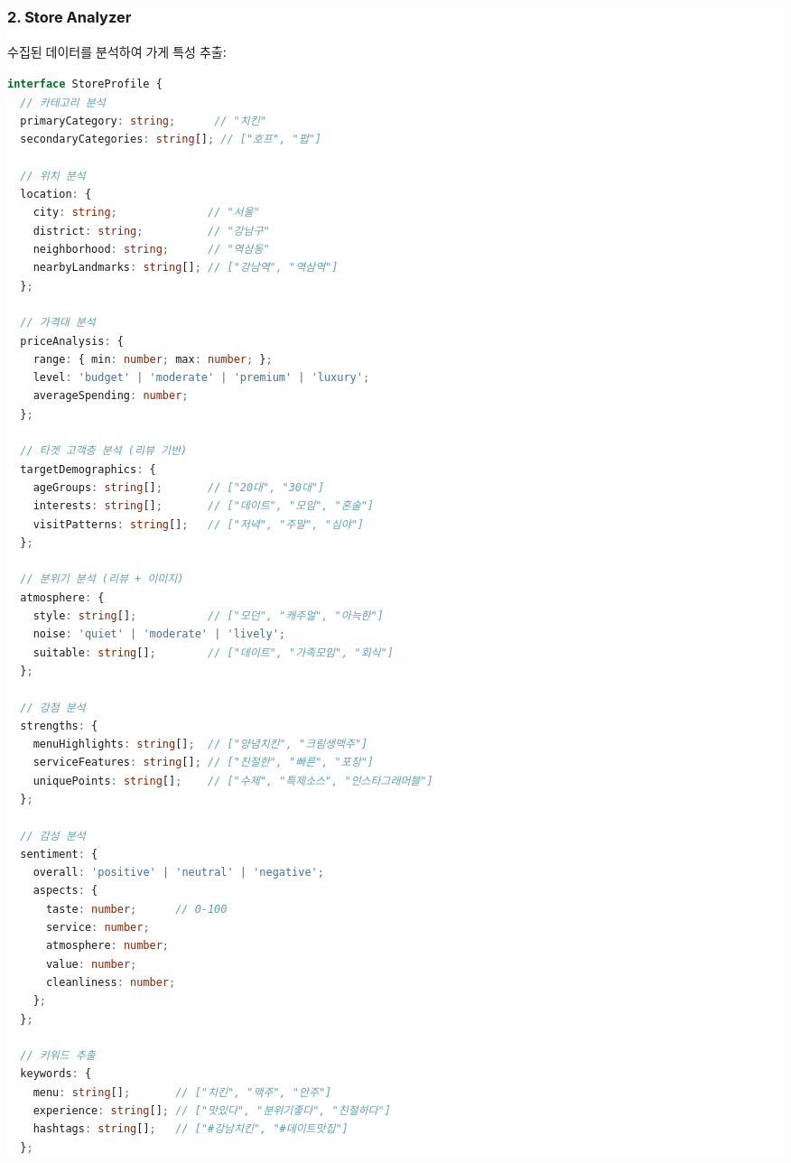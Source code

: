 ### 2. Store Analyzer
수집된 데이터를 분석하여 가게 특성 추출:

```typescript
interface StoreProfile {
  // 카테고리 분석
  primaryCategory: string;      // "치킨"
  secondaryCategories: string[]; // ["호프", "펍"]
  
  // 위치 분석
  location: {
    city: string;              // "서울"
    district: string;          // "강남구"
    neighborhood: string;      // "역삼동"
    nearbyLandmarks: string[]; // ["강남역", "역삼역"]
  };
  
  // 가격대 분석
  priceAnalysis: {
    range: { min: number; max: number; };
    level: 'budget' | 'moderate' | 'premium' | 'luxury';
    averageSpending: number;
  };
  
  // 타겟 고객층 분석 (리뷰 기반)
  targetDemographics: {
    ageGroups: string[];       // ["20대", "30대"]
    interests: string[];       // ["데이트", "모임", "혼술"]
    visitPatterns: string[];   // ["저녁", "주말", "심야"]
  };
  
  // 분위기 분석 (리뷰 + 이미지)
  atmosphere: {
    style: string[];           // ["모던", "캐주얼", "아늑한"]
    noise: 'quiet' | 'moderate' | 'lively';
    suitable: string[];        // ["데이트", "가족모임", "회식"]
  };
  
  // 강점 분석
  strengths: {
    menuHighlights: string[];  // ["양념치킨", "크림생맥주"]
    serviceFeatures: string[]; // ["친절한", "빠른", "포장"]
    uniquePoints: string[];    // ["수제", "특제소스", "인스타그래머블"]
  };
  
  // 감성 분석
  sentiment: {
    overall: 'positive' | 'neutral' | 'negative';
    aspects: {
      taste: number;      // 0-100
      service: number;
      atmosphere: number;
      value: number;
      cleanliness: number;
    };
  };
  
  // 키워드 추출
  keywords: {
    menu: string[];       // ["치킨", "맥주", "안주"]
    experience: string[]; // ["맛있다", "분위기좋다", "친절하다"]
    hashtags: string[];   // ["#강남치킨", "#데이트맛집"]
  };
```